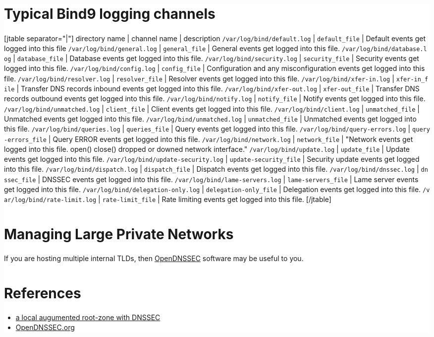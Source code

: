 Typical Bind9 logging channels
======================
[jtable separator="|"]
directory name | channel name  | description
`/var/log/bind/default.log`  | `default_file`  | Default events get logged into this file
`/var/log/bind/general.log`  | `general_file`  | General events get logged into this file.
`/var/log/bind/database.log`  | `database_file`  | Database events get logged into this file.
`/var/log/bind/security.log`  | `security_file`  | Security events get logged into this file.
`/var/log/bind/config.log`  | `config_file`  | Configuration and any misconfiguration events get logged into this file.
`/var/log/bind/resolver.log`  | `resolver_file`  | Resolver events get logged into this file.
`/var/log/bind/xfer-in.log`  | `xfer-in_file`  | Transfer DNS records inbound events get logged into this file.
`/var/log/bind/xfer-out.log`  | `xfer-out_file`  | Transfer DNS records outbound events get logged into this file.
`/var/log/bind/notify.log`  | `notify_file`  | Notify events get logged into this file.
`/var/log/bind/unmatched.log`  | `client_file`  | Client events get logged into this file.
`/var/log/bind/client.log`  | `unmatched_file`  | Unmatched events get logged into this file.
`/var/log/bind/unmatched.log`  | `unmatched_file`  | Unmatched events get logged into this file.
`/var/log/bind/queries.log`  | `queries_file`  | Query events get logged into this file.
`/var/log/bind/query-errors.log`  | `query-errors_file`  | Query ERROR events get logged into this file.
`/var/log/bind/network.log`  | `network_file`  | "Network events get logged into this file. open() close() dropped or downed network interface."
`/var/log/bind/update.log`  | `update_file`  | Update events get logged into this file.
`/var/log/bind/update-security.log`  | `update-security_file`  | Security update events get logged into this file.
`/var/log/bind/dispatch.log`  | `dispatch_file`  | Dispatch events get logged into this file.
`/var/log/bind/dnssec.log`  | `dnssec_file`  | DNSSEC events get logged into this file.
`/var/log/bind/lame-servers.log`  | `lame-servers_file`  | Lame server events get logged into this file.
`/var/log/bind/delegation-only.log`  | `delegation-only_file`  | Delegation events get logged into this file.
`/var/log/bind/rate-limit.log`  | `rate-limit_file`  | Rate limiting events get logged into this file.
[/jtable]

Managing Large Private Networks
===============================
If you are hosting multiple internal TLDs, then
[OpenDNSSEC](https://www.opendnssec.org/) software may
be useful to you.

References
==========
* [a local augumented root-zone with DNSSEC](https://dnsworkshop.de/local-augmented-root-zone.html)
* [OpenDNSSEC.org](https://www.opendnssec.org/)

